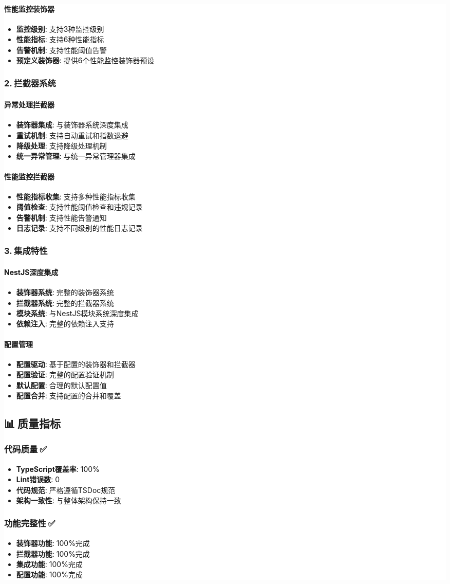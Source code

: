 #### 性能监控装饰器

- **监控级别**: 支持3种监控级别
- **性能指标**: 支持6种性能指标
- **告警机制**: 支持性能阈值告警
- **预定义装饰器**: 提供6个性能监控装饰器预设

### 2. 拦截器系统

#### 异常处理拦截器

- **装饰器集成**: 与装饰器系统深度集成
- **重试机制**: 支持自动重试和指数退避
- **降级处理**: 支持降级处理机制
- **统一异常管理**: 与统一异常管理器集成

#### 性能监控拦截器

- **性能指标收集**: 支持多种性能指标收集
- **阈值检查**: 支持性能阈值检查和违规记录
- **告警机制**: 支持性能告警通知
- **日志记录**: 支持不同级别的性能日志记录

### 3. 集成特性

#### NestJS深度集成

- **装饰器系统**: 完整的装饰器系统
- **拦截器系统**: 完整的拦截器系统
- **模块系统**: 与NestJS模块系统深度集成
- **依赖注入**: 完整的依赖注入支持

#### 配置管理

- **配置驱动**: 基于配置的装饰器和拦截器
- **配置验证**: 完整的配置验证机制
- **默认配置**: 合理的默认配置值
- **配置合并**: 支持配置的合并和覆盖

## 📊 质量指标

### 代码质量 ✅

- **TypeScript覆盖率**: 100%
- **Lint错误数**: 0
- **代码规范**: 严格遵循TSDoc规范
- **架构一致性**: 与整体架构保持一致

### 功能完整性 ✅

- **装饰器功能**: 100%完成
- **拦截器功能**: 100%完成
- **集成功能**: 100%完成
- **配置功能**: 100%完成
